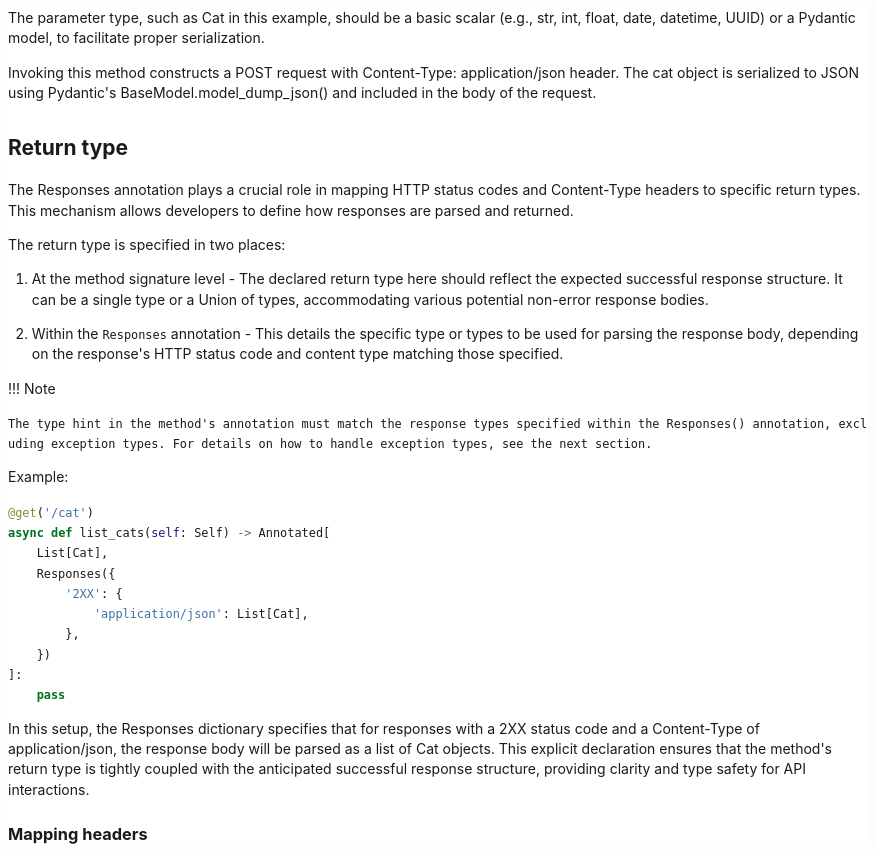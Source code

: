 The parameter type, such as Cat in this example, should be a basic scalar (e.g., str, int, float, date, datetime, UUID)
or a Pydantic model, to facilitate proper serialization.

Invoking this method constructs a POST request with Content-Type: application/json header. The cat object is serialized
to JSON using Pydantic's BaseModel.model_dump_json() and included in the body of the request.

## Return type

The Responses annotation plays a crucial role in mapping HTTP status codes and Content-Type headers to specific return
types. This mechanism allows developers to define how responses are parsed and returned.

The return type is specified in two places:

1. At the method signature level - The declared return type here should reflect the expected successful response
   structure. It can be a single type or a Union of types, accommodating various potential non-error response bodies.

2. Within the `Responses` annotation - This details the specific type or types to be used for parsing the response body,
   depending on the response's HTTP status code and content type matching those specified.

!!! Note

    The type hint in the method's annotation must match the response types specified within the Responses() annotation, excluding exception types. For details on how to handle exception types, see the next section.

Example:

```python
@get('/cat')
async def list_cats(self: Self) -> Annotated[
    List[Cat],
    Responses({
        '2XX': {
            'application/json': List[Cat],
        },
    })
]:
    pass
```

In this setup, the Responses dictionary specifies that for responses with a 2XX status code and a Content-Type of
application/json, the response body will be parsed as a list of Cat objects. This explicit declaration ensures that the
method's return type is tightly coupled with the anticipated successful response structure, providing clarity and type
safety for API interactions.


### Mapping headers
